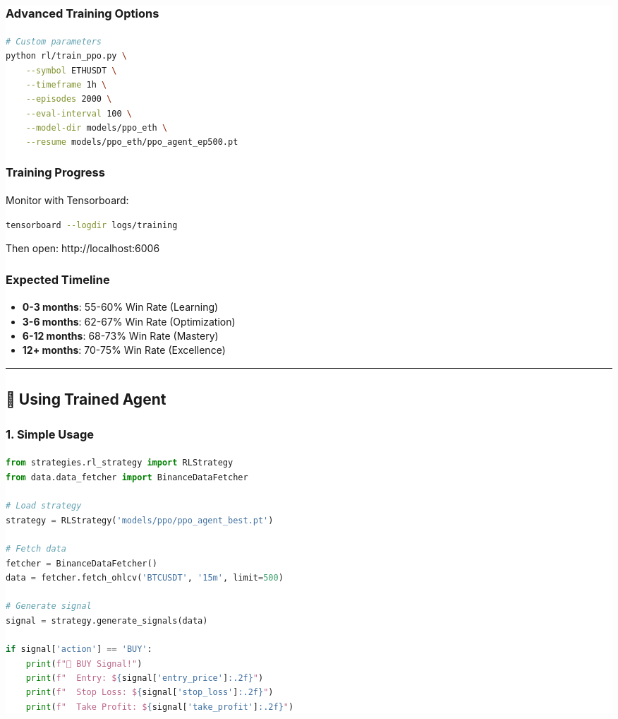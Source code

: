 ### Advanced Training Options

```bash
# Custom parameters
python rl/train_ppo.py \
    --symbol ETHUSDT \
    --timeframe 1h \
    --episodes 2000 \
    --eval-interval 100 \
    --model-dir models/ppo_eth \
    --resume models/ppo_eth/ppo_agent_ep500.pt
```

### Training Progress

Monitor with Tensorboard:
```bash
tensorboard --logdir logs/training
```

Then open: http://localhost:6006

### Expected Timeline

- **0-3 months**: 55-60% Win Rate (Learning)
- **3-6 months**: 62-67% Win Rate (Optimization)
- **6-12 months**: 68-73% Win Rate (Mastery)
- **12+ months**: 70-75% Win Rate (Excellence)

---

## 💼 Using Trained Agent

### 1. Simple Usage

```python
from strategies.rl_strategy import RLStrategy
from data.data_fetcher import BinanceDataFetcher

# Load strategy
strategy = RLStrategy('models/ppo/ppo_agent_best.pt')

# Fetch data
fetcher = BinanceDataFetcher()
data = fetcher.fetch_ohlcv('BTCUSDT', '15m', limit=500)

# Generate signal
signal = strategy.generate_signals(data)

if signal['action'] == 'BUY':
    print(f"🚀 BUY Signal!")
    print(f"  Entry: ${signal['entry_price']:.2f}")
    print(f"  Stop Loss: ${signal['stop_loss']:.2f}")
    print(f"  Take Profit: ${signal['take_profit']:.2f}")
```
